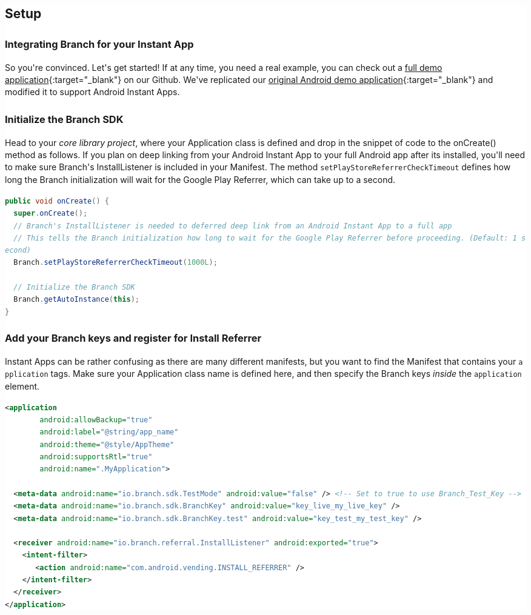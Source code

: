 ## Setup

### Integrating Branch for your Instant App

So you're convinced. Let's get started! If at any time, you need a real example, you can check out a [full demo application](https://github.com/BranchMetrics/Branch-Monster-Factory-Example-Android-Instant-Apps){:target="\_blank"} on our Github. We've replicated our [original Android demo application](https://github.com/BranchMetrics/Branch-Example-Deep-Linking-Branchster-Android){:target="\_blank"} and modified it to support Android Instant Apps.

### Initialize the Branch SDK

Head to your _core library project_, where your Application class is defined and drop in the snippet of code to the onCreate() method as follows. If you plan on deep linking from your Android Instant App to your full Android app after its installed, you'll need to make sure Branch's InstallListener is included in your Manifest. The method `setPlayStoreReferrerCheckTimeout` defines how long the Branch initialization will wait for the Google Play Referrer, which can take up to a second.

``` java
public void onCreate() {
  super.onCreate();
  // Branch's InstallListener is needed to deferred deep link from an Android Instant App to a full app
  // This tells the Branch initialization how long to wait for the Google Play Referrer before proceeding. (Default: 1 second)
  Branch.setPlayStoreReferrerCheckTimeout(1000L);

  // Initialize the Branch SDK
  Branch.getAutoInstance(this);
}
```

### Add your Branch keys and register for Install Referrer

Instant Apps can be rather confusing as there are many different manifests, but you want to find the Manifest that contains your `application` tags. Make sure your Application class name is defined here, and then specify the Branch keys _inside_ the `application` element.

``` xml
<application
        android:allowBackup="true"
        android:label="@string/app_name"
        android:theme="@style/AppTheme"
        android:supportsRtl="true"
        android:name=".MyApplication">

  <meta-data android:name="io.branch.sdk.TestMode" android:value="false" /> <!-- Set to true to use Branch_Test_Key -->
  <meta-data android:name="io.branch.sdk.BranchKey" android:value="key_live_my_live_key" />
  <meta-data android:name="io.branch.sdk.BranchKey.test" android:value="key_test_my_test_key" />

  <receiver android:name="io.branch.referral.InstallListener" android:exported="true">
    <intent-filter>
       <action android:name="com.android.vending.INSTALL_REFERRER" />
    </intent-filter>
  </receiver>
</application>
```
